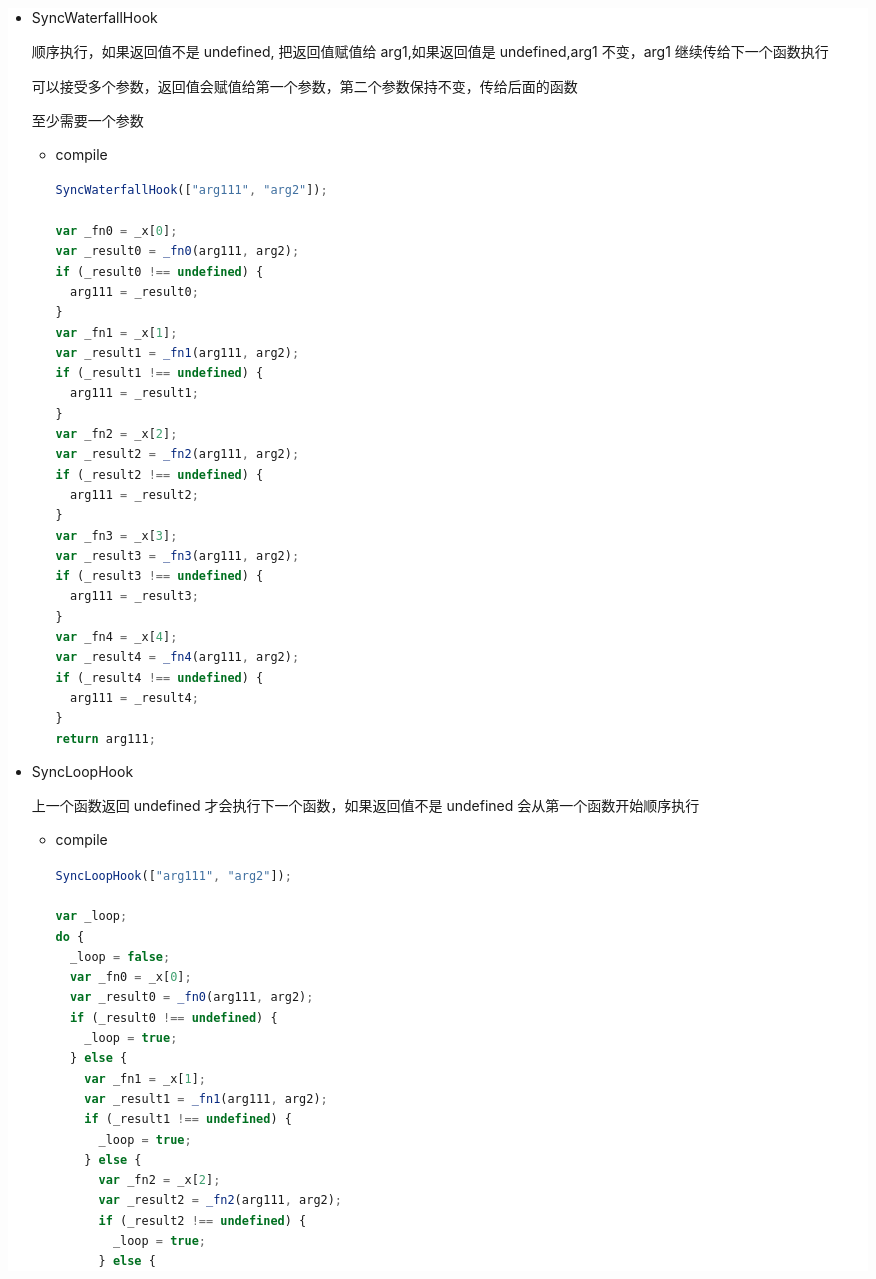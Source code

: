 - SyncWaterfallHook

  顺序执行，如果返回值不是 undefined, 把返回值赋值给 arg1,如果返回值是 undefined,arg1 不变，arg1 继续传给下一个函数执行

  可以接受多个参数，返回值会赋值给第一个参数，第二个参数保持不变，传给后面的函数

  至少需要一个参数

  - compile

    ```js
    SyncWaterfallHook(["arg111", "arg2"]);

    var _fn0 = _x[0];
    var _result0 = _fn0(arg111, arg2);
    if (_result0 !== undefined) {
      arg111 = _result0;
    }
    var _fn1 = _x[1];
    var _result1 = _fn1(arg111, arg2);
    if (_result1 !== undefined) {
      arg111 = _result1;
    }
    var _fn2 = _x[2];
    var _result2 = _fn2(arg111, arg2);
    if (_result2 !== undefined) {
      arg111 = _result2;
    }
    var _fn3 = _x[3];
    var _result3 = _fn3(arg111, arg2);
    if (_result3 !== undefined) {
      arg111 = _result3;
    }
    var _fn4 = _x[4];
    var _result4 = _fn4(arg111, arg2);
    if (_result4 !== undefined) {
      arg111 = _result4;
    }
    return arg111;
    ```

- SyncLoopHook

  上一个函数返回 undefined 才会执行下一个函数，如果返回值不是 undefined 会从第一个函数开始顺序执行

  - compile

    ```js
    SyncLoopHook(["arg111", "arg2"]);

    var _loop;
    do {
      _loop = false;
      var _fn0 = _x[0];
      var _result0 = _fn0(arg111, arg2);
      if (_result0 !== undefined) {
        _loop = true;
      } else {
        var _fn1 = _x[1];
        var _result1 = _fn1(arg111, arg2);
        if (_result1 !== undefined) {
          _loop = true;
        } else {
          var _fn2 = _x[2];
          var _result2 = _fn2(arg111, arg2);
          if (_result2 !== undefined) {
            _loop = true;
          } else {